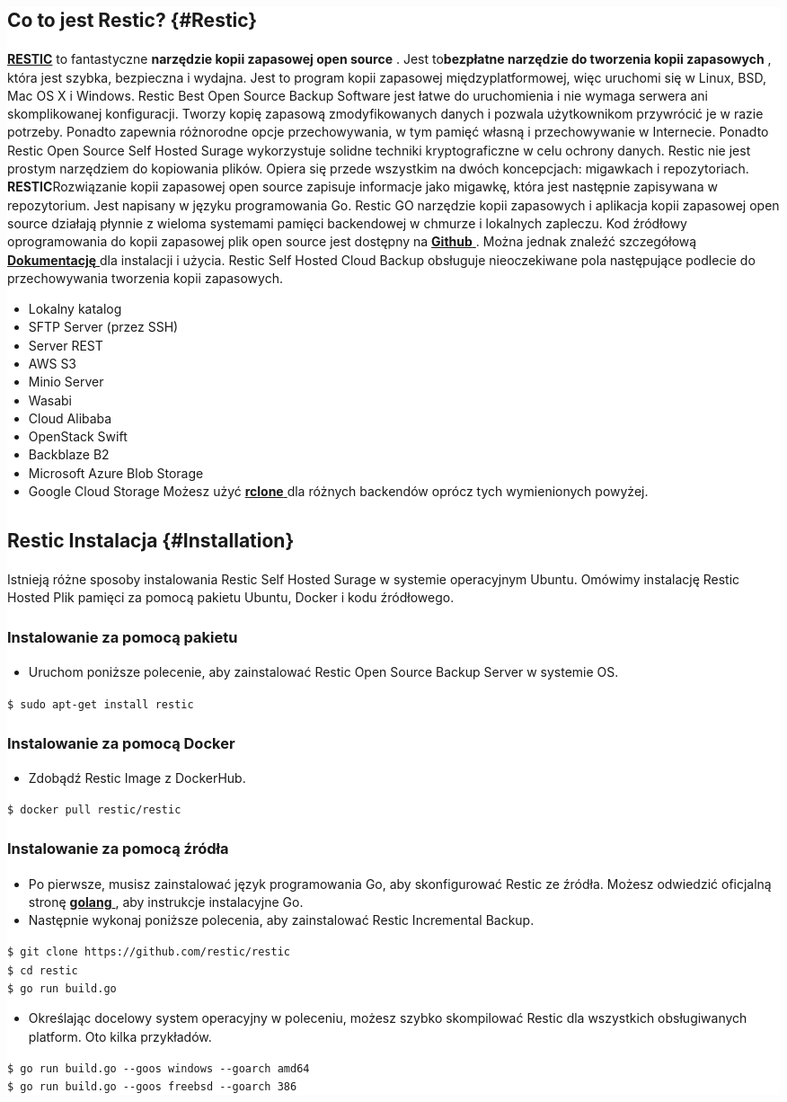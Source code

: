## Co to jest Restic? {#Restic}

[ **RESTIC**][7] to fantastyczne **narzędzie kopii zapasowej open source** . Jest to**bezpłatne narzędzie do tworzenia kopii zapasowych** , która jest szybka, bezpieczna i wydajna. Jest to program kopii zapasowej międzyplatformowej, więc uruchomi się w Linux, BSD, Mac OS X i Windows. Restic Best Open Source Backup Software jest łatwe do uruchomienia i nie wymaga serwera ani skomplikowanej konfiguracji. Tworzy kopię zapasową zmodyfikowanych danych i pozwala użytkownikom przywrócić je w razie potrzeby. Ponadto zapewnia różnorodne opcje przechowywania, w tym pamięć własną i przechowywanie w Internecie. Ponadto Restic Open Source Self Hosted Surage wykorzystuje solidne techniki kryptograficzne w celu ochrony danych.
Restic nie jest prostym narzędziem do kopiowania plików. Opiera się przede wszystkim na dwóch koncepcjach: migawkach i repozytoriach. **RESTIC**Rozwiązanie kopii zapasowej open source zapisuje informacje jako migawkę, która jest następnie zapisywana w repozytorium. Jest napisany w języku programowania Go. Restic GO narzędzie kopii zapasowych i aplikacja kopii zapasowej open source działają płynnie z wieloma systemami pamięci backendowej w chmurze i lokalnych zapleczu. Kod źródłowy oprogramowania do kopii zapasowej plik open source jest dostępny na [ **Github** ][8]. Można jednak znaleźć szczegółową [**Dokumentację** ][9] dla instalacji i użycia.
Restic Self Hosted Cloud Backup obsługuje nieoczekiwane pola następujące podlecie do przechowywania tworzenia kopii zapasowych.
  * Lokalny katalog
  * SFTP Server (przez SSH)
  * Server REST
  * AWS S3
  * Minio Server
  * Wasabi
  * Cloud Alibaba
  * OpenStack Swift
  * Backblaze B2
  * Microsoft Azure Blob Storage
  * Google Cloud Storage
Możesz użyć [ **rclone** ][10] dla różnych backendów oprócz tych wymienionych powyżej.

## Restic Instalacja {#Installation}

Istnieją różne sposoby instalowania Restic Self Hosted Surage w systemie operacyjnym Ubuntu. Omówimy instalację Restic Hosted Plik pamięci za pomocą pakietu Ubuntu, Docker i kodu źródłowego.

### Instalowanie za pomocą pakietu
  * Uruchom poniższe polecenie, aby zainstalować Restic Open Source Backup Server w systemie OS.
```
$ sudo apt-get install restic
```

### Instalowanie za pomocą Docker
  * Zdobądź Restic Image z DockerHub.
```
$ docker pull restic/restic
```

### Instalowanie za pomocą źródła
  * Po pierwsze, musisz zainstalować język programowania Go, aby skonfigurować Restic ze źródła. Możesz odwiedzić oficjalną stronę [ **golang** ][11], aby instrukcje instalacyjne Go.
  * Następnie wykonaj poniższe polecenia, aby zainstalować Restic Incremental Backup.
```
$ git clone https://github.com/restic/restic
$ cd restic
$ go run build.go
```
  * Określając docelowy system operacyjny w poleceniu, możesz szybko skompilować Restic dla wszystkich obsługiwanych platform. Oto kilka przykładów.
```
$ go run build.go --goos windows --goarch amd64
$ go run build.go --goos freebsd --goarch 386
```

[1]: #Prerequisites
[2]: #Restic
[3]: #Installation
[4]: #Configuration
[5]: #Alternativestorestic
[6]: #Conclusion
[7]: https://restic.net/
[8]: https://github.com/restic/restic
[9]: https://restic.readthedocs.io/
[10]: https://rclone.org/
[11]: https://golang.org/doc/install
[12]: https://containerize.com
[13]: https://blog.containerize.com/category/backup-software/
[14]: mailto:yasir.saeed@aspose.com
[15]: https://blog.containerize.com/backup-and-sync-software/top-5-open-source-cloud-storage-software-in-2021/
[16]: https://blog.containerize.com/backup-and-sync-software/how-to-install-nextcloud-with-apache-on-ubuntu-server/
[17]: https://blog.containerize.com/backup-and-sync-software/how-to-install-and-configure-owncloud-with-apache-on-ubuntu/
[18]: https://blog.containerize.com/backup-and-sync-software/how-to-install-pydio-file-sharing-and-sync-platform-on-ubuntu/
[19]: https://blog.containerize.com/backup-and-sync-software/nsq-vs-kafka-what-are-the-key-differences/
[20]: https://blog.containerize.com/backup-and-sync-software/nextcloud-vs-owncloud-what-are-the-differences/
[21]: https://products.containerize.com/backup-and-sync/